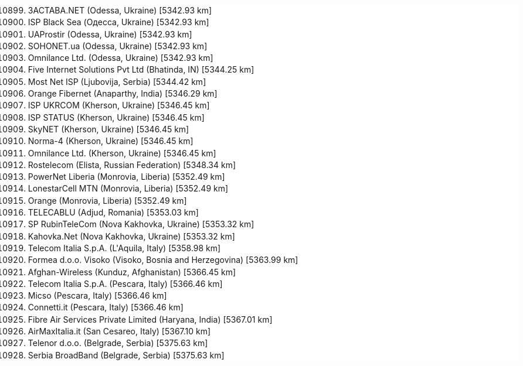 10899) 3ACTABA.NET (Odessa, Ukraine) [5342.93 km]
 2796) ISP Black Sea (Одесса, Ukraine) [5342.93 km]
 9081) UAProstir (Odessa, Ukraine) [5342.93 km]
20365) SOHONET.ua (Odessa, Ukraine) [5342.93 km]
 7635) Omnilance Ltd. (Odessa, Ukraine) [5342.93 km]
17118) Five Internet Solutions Pvt Ltd (Bhatinda, IN) [5344.25 km]
15123) Most Net ISP (Ljubovija, Serbia) [5344.42 km]
10184) Orange Fibernet (Anaparthy, India) [5346.29 km]
 4982) ISP UKRCOM (Kherson, Ukraine) [5346.45 km]
 2819) ISP STATUS (Kherson, Ukraine) [5346.45 km]
15272) SkyNET (Kherson, Ukraine) [5346.45 km]
12110) Norma-4 (Kherson, Ukraine) [5346.45 km]
 7636) Omnilance Ltd. (Kherson, Ukraine) [5346.45 km]
 3483) Rostelecom (Elista, Russian Federation) [5348.34 km]
10593) PowerNet Liberia (Monrovia, Liberia) [5352.49 km]
11581) LonestarCell MTN (Monrovia, Liberia) [5352.49 km]
 7748) Orange (Monrovia, Liberia) [5352.49 km]
 2415) TELECABLU (Adjud, Romania) [5353.03 km]
 4822) SP RubinTeleCom (Nova Kakhovka, Ukraine) [5353.32 km]
 5442) Kahovka.Net (Nova Kakhovka, Ukraine) [5353.32 km]
14702) Telecom Italia S.p.A. (L'Aquila, Italy) [5358.98 km]
24689) Formea d.o.o. Visoko (Visoko, Bosnia and Herzegovina) [5363.99 km]
13501) Afghan-Wireless (Kunduz, Afghanistan) [5366.45 km]
 5015) Telecom Italia S.p.A. (Pescara, Italy) [5366.46 km]
 3231) Micso (Pescara, Italy) [5366.46 km]
26010) Connetti.it (Pescara, Italy) [5366.46 km]
21947) Fibre Air Services Private Limited (Haryana, India) [5367.01 km]
 6129) AirMaxItalia.it (San Cesareo, Italy) [5367.10 km]
14476) Telenor d.o.o. (Belgrade, Serbia) [5375.63 km]
 1301) Serbia BroadBand (Belgrade, Serbia) [5375.63 km]
